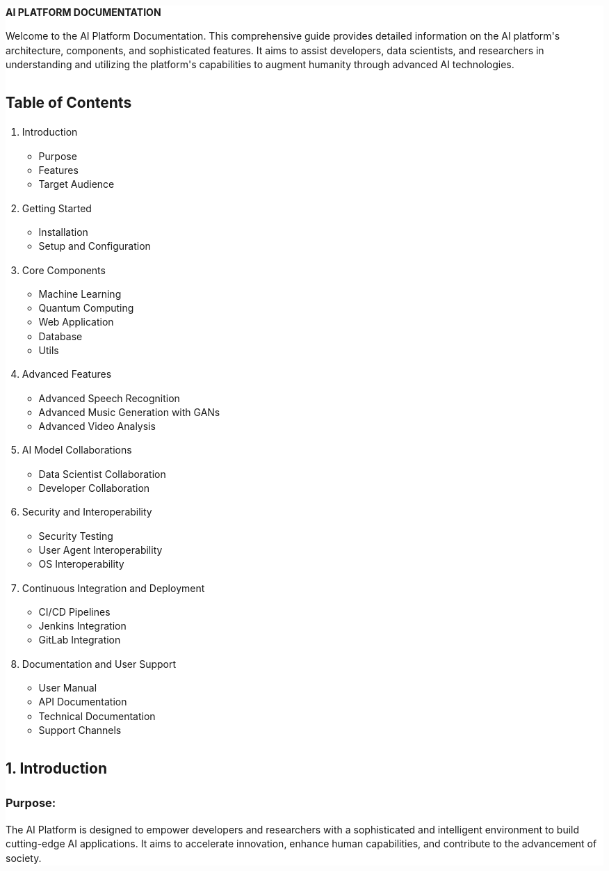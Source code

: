 **AI PLATFORM DOCUMENTATION**

Welcome to the AI Platform Documentation. This comprehensive guide provides detailed information on the AI platform's architecture, components, and sophisticated features. It aims to assist developers, data scientists, and researchers in understanding and utilizing the platform's capabilities to augment humanity through advanced AI technologies.

## Table of Contents

1. Introduction
    - Purpose
    - Features
    - Target Audience

2. Getting Started
    - Installation
    - Setup and Configuration

3. Core Components
    - Machine Learning
    - Quantum Computing
    - Web Application
    - Database
    - Utils

4. Advanced Features
    - Advanced Speech Recognition
    - Advanced Music Generation with GANs
    - Advanced Video Analysis

5. AI Model Collaborations
    - Data Scientist Collaboration
    - Developer Collaboration

6. Security and Interoperability
    - Security Testing
    - User Agent Interoperability
    - OS Interoperability

7. Continuous Integration and Deployment
    - CI/CD Pipelines
    - Jenkins Integration
    - GitLab Integration

8. Documentation and User Support
    - User Manual
    - API Documentation
    - Technical Documentation
    - Support Channels

## 1. Introduction

### Purpose:
The AI Platform is designed to empower developers and researchers with a sophisticated and intelligent environment to build cutting-edge AI applications. It aims to accelerate innovation, enhance human capabilities, and contribute to the advancement of society.
